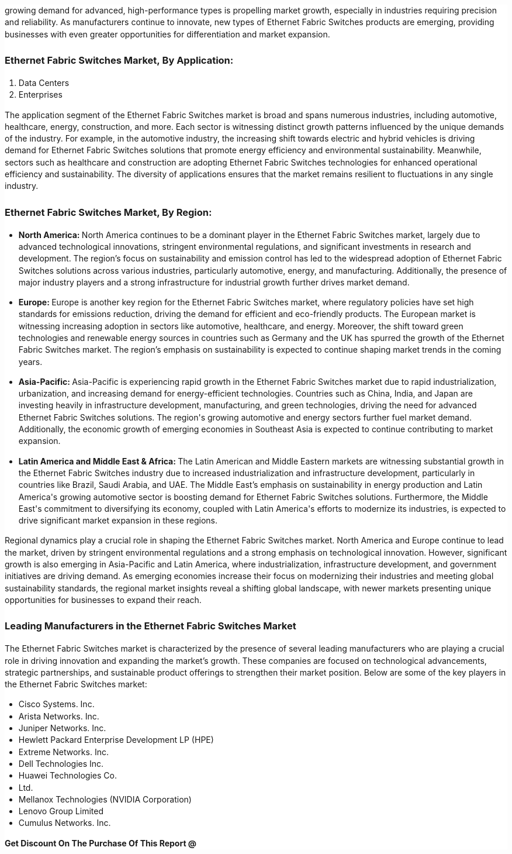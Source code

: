 growing demand for advanced, high-performance types is propelling market growth, especially in industries requiring precision and reliability. As manufacturers continue to innovate, new types of Ethernet Fabric Switches products are emerging, providing businesses with even greater opportunities for differentiation and market expansion.</p><h3>Ethernet Fabric Switches Market,&nbsp;By Application:</h3><ol><li>Data Centers<li> Enterprises</li></ol><p>The application segment of the Ethernet Fabric Switches market is broad and spans numerous industries, including automotive, healthcare, energy, construction, and more. Each sector is witnessing distinct growth patterns influenced by the unique demands of the industry. For example, in the automotive industry, the increasing shift towards electric and hybrid vehicles is driving demand for Ethernet Fabric Switches solutions that promote energy efficiency and environmental sustainability. Meanwhile, sectors such as healthcare and construction are adopting Ethernet Fabric Switches technologies for enhanced operational efficiency and sustainability. The diversity of applications ensures that the market remains resilient to fluctuations in any single industry.</p><h3>Ethernet Fabric Switches Market, By Region:</h3><ul><li><p><strong>North America:&nbsp;</strong>North America continues to be a dominant player in the Ethernet Fabric Switches market, largely due to advanced technological innovations, stringent environmental regulations, and significant investments in research and development. The region&rsquo;s focus on sustainability and emission control has led to the widespread adoption of Ethernet Fabric Switches solutions across various industries, particularly automotive, energy, and manufacturing. Additionally, the presence of major industry players and a strong infrastructure for industrial growth further drives market demand.</p></li><li><p><strong><strong>Europe:&nbsp;</strong></strong>Europe is another key region for the Ethernet Fabric Switches market, where regulatory policies have set high standards for emissions reduction, driving the demand for efficient and eco-friendly products. The European market is witnessing increasing adoption in sectors like automotive, healthcare, and energy. Moreover, the shift toward green technologies and renewable energy sources in countries such as Germany and the UK has spurred the growth of the Ethernet Fabric Switches market. The region&rsquo;s emphasis on sustainability is expected to continue shaping market trends in the coming years.</p></li><li><p><strong><strong>Asia-Pacific:&nbsp;</strong></strong>Asia-Pacific is experiencing rapid growth in the Ethernet Fabric Switches market due to rapid industrialization, urbanization, and increasing demand for energy-efficient technologies. Countries such as China, India, and Japan are investing heavily in infrastructure development, manufacturing, and green technologies, driving the need for advanced Ethernet Fabric Switches solutions. The region's growing automotive and energy sectors further fuel market demand. Additionally, the economic growth of emerging economies in Southeast Asia is expected to continue contributing to market expansion.</p></li><li><p><strong><strong>Latin America and Middle East &amp; Africa:&nbsp;</strong></strong>The Latin American and Middle Eastern markets are witnessing substantial growth in the Ethernet Fabric Switches industry due to increased industrialization and infrastructure development, particularly in countries like Brazil, Saudi Arabia, and UAE. The Middle East&rsquo;s emphasis on sustainability in energy production and Latin America's growing automotive sector is boosting demand for Ethernet Fabric Switches solutions. Furthermore, the Middle East's commitment to diversifying its economy, coupled with Latin America's efforts to modernize its industries, is expected to drive significant market expansion in these regions.</p></li></ul><p>Regional dynamics play a crucial role in shaping the Ethernet Fabric Switches market. North America and Europe continue to lead the market, driven by stringent environmental regulations and a strong emphasis on technological innovation. However, significant growth is also emerging in Asia-Pacific and Latin America, where industrialization, infrastructure development, and government initiatives are driving demand. As emerging economies increase their focus on modernizing their industries and meeting global sustainability standards, the regional market insights reveal a shifting global landscape, with newer markets presenting unique opportunities for businesses to expand their reach.</p><h3><strong>Leading Manufacturers in the Ethernet Fabric Switches Market</strong></h3><p>The Ethernet Fabric Switches market is characterized by the presence of several leading manufacturers who are playing a crucial role in driving innovation and expanding the market&rsquo;s growth. These companies are focused on technological advancements, strategic partnerships, and sustainable product offerings to strengthen their market position. Below are some of the key players in the Ethernet Fabric Switches market:</p></div><div class="article-main__content" data-test-id="publishing-text-block"><ul><li><span class="">Cisco Systems. Inc.<li> Arista Networks. Inc.<li> Juniper Networks. Inc.<li> Hewlett Packard Enterprise Development LP (HPE)<li> Extreme Networks. Inc.<li> Dell Technologies Inc.<li> Huawei Technologies Co.<li> Ltd.<li> Mellanox Technologies (NVIDIA Corporation)<li> Lenovo Group Limited<li> Cumulus Networks. Inc.</span></li></ul></div><div class="article-main__content" data-test-id="publishing-text-block"><p><span class="font-[700]"><strong>Get Discount On The Purchase Of This Report @</strong>